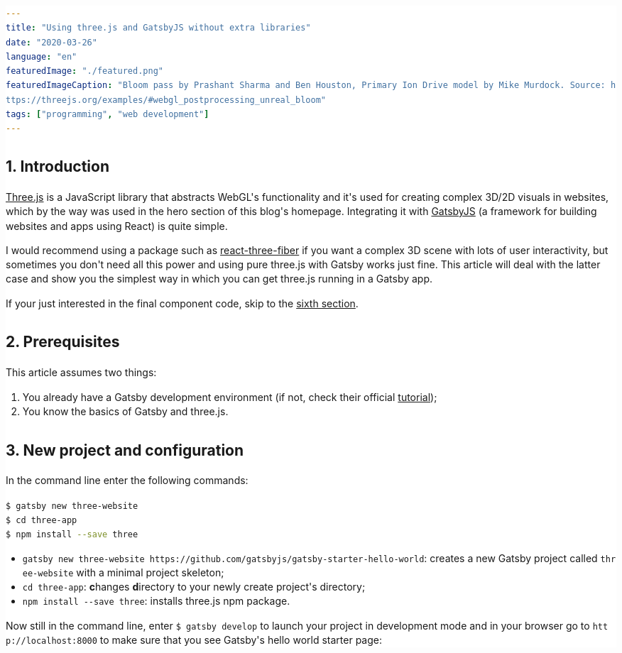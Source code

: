 ```yaml
---
title: "Using three.js and GatsbyJS without extra libraries"
date: "2020-03-26"
language: "en"
featuredImage: "./featured.png"
featuredImageCaption: "Bloom pass by Prashant Sharma and Ben Houston, Primary Ion Drive model by Mike Murdock. Source: https://threejs.org/examples/#webgl_postprocessing_unreal_bloom"
tags: ["programming", "web development"]
---
```


## 1. Introduction

[Three.js](https://threejs.org/) is a JavaScript library that abstracts WebGL's functionality and it's used for creating complex 3D/2D visuals in websites, which by the way was used in the hero section of this blog's homepage. Integrating it with [GatsbyJS](https://www.gatsbyjs.org/) (a framework for building websites and apps using React) is quite simple.

I would recommend using a package such as [react-three-fiber](https://github.com/react-spring/react-three-fiber) if you want a complex 3D scene with lots of user interactivity, but sometimes you don't need all this power and using pure three.js with Gatsby works just fine. This article will deal with the latter case and show you the simplest way in which you can get three.js running in a Gatsby app.

If your just interested in the final component code, skip to the [sixth section](#h2-6-updating-the-viewport-on-window-resize).

## 2. Prerequisites

This article assumes two things:

1. You already have a Gatsby development environment (if not, check their official [tutorial](https://www.gatsbyjs.org/tutorial/));
2. You know the basics of Gatsby and three.js.

## 3. New project and configuration

In the command line enter the following commands:
```bash
$ gatsby new three-website
$ cd three-app
$ npm install --save three
```

- `gatsby new three-website https://github.com/gatsbyjs/gatsby-starter-hello-world`: creates a new Gatsby project called `three-website` with a minimal project skeleton;
- `cd three-app`: **c**hanges **d**irectory to your newly create project's directory;
- `npm install --save three`: installs three.js npm package.

Now still in the command line, enter `$ gatsby develop` to launch your project in development mode and in your browser go to `http://localhost:8000` to make sure that you see Gatsby's hello world starter page:
